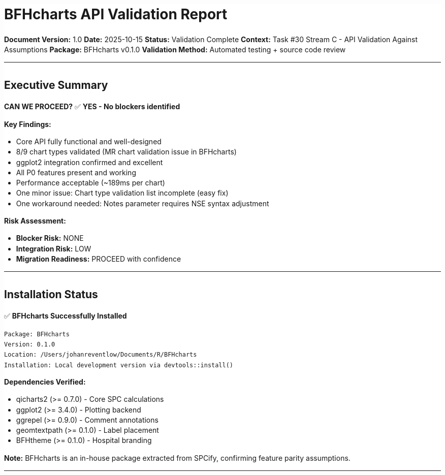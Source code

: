 # BFHcharts API Validation Report

**Document Version:** 1.0
**Date:** 2025-10-15
**Status:** Validation Complete
**Context:** Task #30 Stream C - API Validation Against Assumptions
**Package:** BFHcharts v0.1.0
**Validation Method:** Automated testing + source code review

---

## Executive Summary

**CAN WE PROCEED?** ✅ **YES - No blockers identified**

**Key Findings:**
- Core API fully functional and well-designed
- 8/9 chart types validated (MR chart validation issue in BFHcharts)
- ggplot2 integration confirmed and excellent
- All P0 features present and working
- Performance acceptable (~189ms per chart)
- One minor issue: Chart type validation list incomplete (easy fix)
- One workaround needed: Notes parameter requires NSE syntax adjustment

**Risk Assessment:**
- **Blocker Risk:** NONE
- **Integration Risk:** LOW
- **Migration Readiness:** PROCEED with confidence

---

## Installation Status

✅ **BFHcharts Successfully Installed**

```
Package: BFHcharts
Version: 0.1.0
Location: /Users/johanreventlow/Documents/R/BFHcharts
Installation: Local development version via devtools::install()
```

**Dependencies Verified:**
- qicharts2 (>= 0.7.0) - Core SPC calculations
- ggplot2 (>= 3.4.0) - Plotting backend
- ggrepel (>= 0.9.0) - Comment annotations
- geomtextpath (>= 0.1.0) - Label placement
- BFHtheme (>= 0.1.0) - Hospital branding

**Note:** BFHcharts is an in-house package extracted from SPCify, confirming feature parity assumptions.

---

